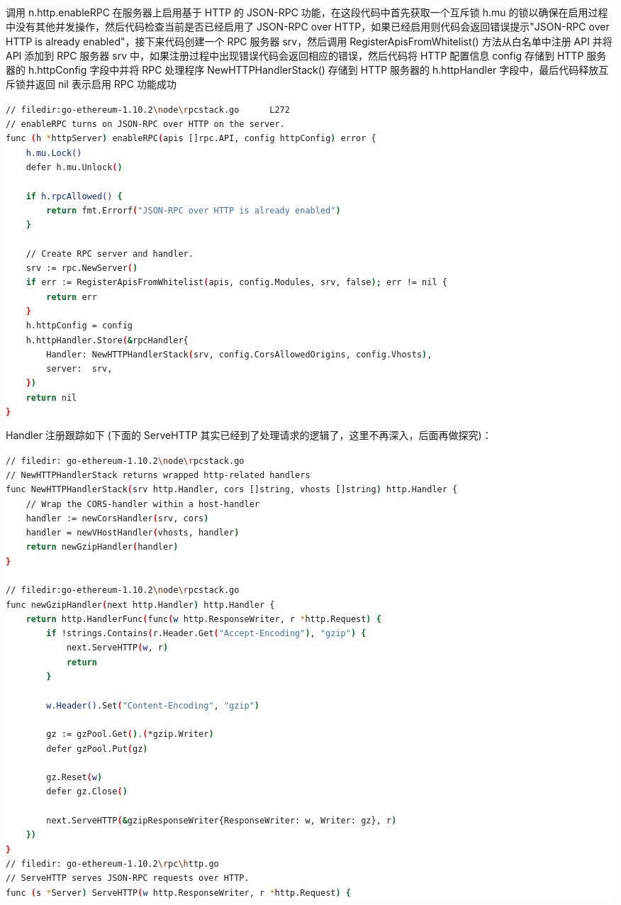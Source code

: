 调用 n.http.enableRPC 在服务器上启用基于 HTTP 的 JSON-RPC 功能，在这段代码中首先获取一个互斥锁 h.mu 的锁以确保在启用过程中没有其他并发操作，然后代码检查当前是否已经启用了 JSON-RPC over HTTP，如果已经启用则代码会返回错误提示"JSON-RPC over HTTP is already enabled"，接下来代码创建一个 RPC 服务器 srv，然后调用 RegisterApisFromWhitelist() 方法从白名单中注册 API 并将 API 添加到 RPC 服务器 srv 中，如果注册过程中出现错误代码会返回相应的错误，然后代码将 HTTP 配置信息 config 存储到 HTTP 服务器的 h.httpConfig 字段中并将 RPC 处理程序 NewHTTPHandlerStack() 存储到 HTTP 服务器的 h.httpHandler 字段中，最后代码释放互斥锁并返回 nil 表示启用 RPC 功能成功

```bash
// filedir:go-ethereum-1.10.2\node\rpcstack.go      L272
// enableRPC turns on JSON-RPC over HTTP on the server.
func (h *httpServer) enableRPC(apis []rpc.API, config httpConfig) error {
    h.mu.Lock()
    defer h.mu.Unlock()

    if h.rpcAllowed() {
        return fmt.Errorf("JSON-RPC over HTTP is already enabled")
    }

    // Create RPC server and handler.
    srv := rpc.NewServer()
    if err := RegisterApisFromWhitelist(apis, config.Modules, srv, false); err != nil {
        return err
    }
    h.httpConfig = config
    h.httpHandler.Store(&rpcHandler{
        Handler: NewHTTPHandlerStack(srv, config.CorsAllowedOrigins, config.Vhosts),
        server:  srv,
    })
    return nil
}
```

Handler 注册跟踪如下 (下面的 ServeHTTP 其实已经到了处理请求的逻辑了，这里不再深入，后面再做探究)：

```bash
// filedir: go-ethereum-1.10.2\node\rpcstack.go
// NewHTTPHandlerStack returns wrapped http-related handlers
func NewHTTPHandlerStack(srv http.Handler, cors []string, vhosts []string) http.Handler {
    // Wrap the CORS-handler within a host-handler
    handler := newCorsHandler(srv, cors)
    handler = newVHostHandler(vhosts, handler)
    return newGzipHandler(handler)
}

// filedir:go-ethereum-1.10.2\node\rpcstack.go
func newGzipHandler(next http.Handler) http.Handler {
    return http.HandlerFunc(func(w http.ResponseWriter, r *http.Request) {
        if !strings.Contains(r.Header.Get("Accept-Encoding"), "gzip") {
            next.ServeHTTP(w, r)
            return
        }

        w.Header().Set("Content-Encoding", "gzip")

        gz := gzPool.Get().(*gzip.Writer)
        defer gzPool.Put(gz)

        gz.Reset(w)
        defer gz.Close()

        next.ServeHTTP(&gzipResponseWriter{ResponseWriter: w, Writer: gz}, r)
    })
}
// filedir: go-ethereum-1.10.2\rpc\http.go
// ServeHTTP serves JSON-RPC requests over HTTP.
func (s *Server) ServeHTTP(w http.ResponseWriter, r *http.Request) {
```